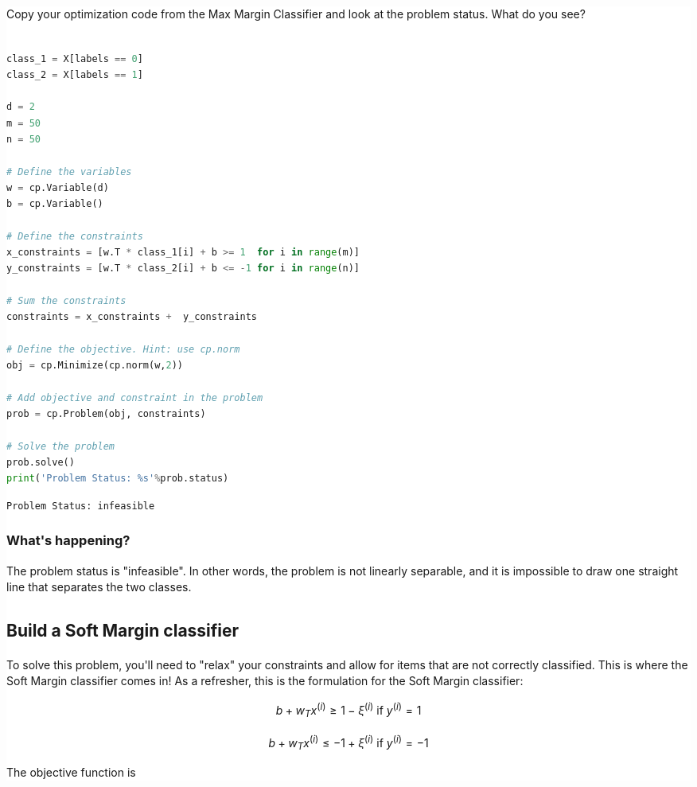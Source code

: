 
Copy your optimization code from the Max Margin Classifier and look at the problem status. What do you see?


```python

class_1 = X[labels == 0]
class_2 = X[labels == 1]

d = 2  
m = 50 
n = 50  

# Define the variables
w = cp.Variable(d)
b = cp.Variable()

# Define the constraints
x_constraints = [w.T * class_1[i] + b >= 1  for i in range(m)]
y_constraints = [w.T * class_2[i] + b <= -1 for i in range(n)]

# Sum the constraints
constraints = x_constraints +  y_constraints 

# Define the objective. Hint: use cp.norm
obj = cp.Minimize(cp.norm(w,2))

# Add objective and constraint in the problem
prob = cp.Problem(obj, constraints)

# Solve the problem
prob.solve()
print('Problem Status: %s'%prob.status)
```

    Problem Status: infeasible


### What's happening?

The problem status is "infeasible". In other words, the problem is not linearly separable, and it is impossible to draw one straight line that separates the two classes.

## Build a Soft Margin classifier

To solve this problem, you'll need to "relax" your constraints and allow for items that are not correctly classified. This is where the Soft Margin classifier comes in! As a refresher, this is the formulation for the Soft Margin classifier:

$$ b + w_Tx^{(i)} \geq 1-\xi^{(i)}  \text{     if     } y ^{(i)} = 1$$

$$ b + w_Tx^{(i)} \leq -1+\xi^{(i)}  \text{     if     } y ^{(i)} = -1$$


The objective function is 
